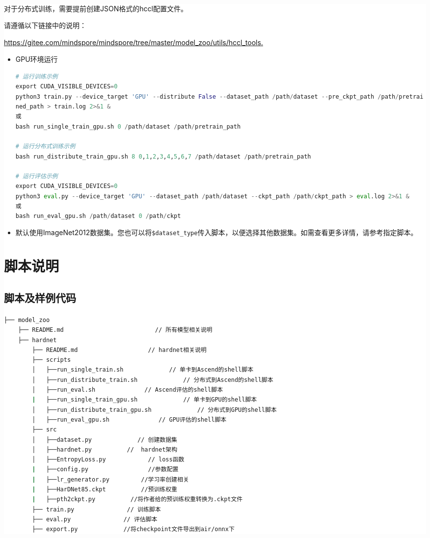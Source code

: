   对于分布式训练，需要提前创建JSON格式的hccl配置文件。

  请遵循以下链接中的说明：

 <https://gitee.com/mindspore/mindspore/tree/master/model_zoo/utils/hccl_tools.>

- GPU环境运行

  ```python
  # 运行训练示例
  export CUDA_VISIBLE_DEVICES=0
  python3 train.py --device_target 'GPU' --distribute False --dataset_path /path/dataset --pre_ckpt_path /path/pretrained_path > train.log 2>&1 &
  或
  bash run_single_train_gpu.sh 0 /path/dataset /path/pretrain_path

  # 运行分布式训练示例
  bash run_distribute_train_gpu.sh 8 0,1,2,3,4,5,6,7 /path/dataset /path/pretrain_path

  # 运行评估示例
  export CUDA_VISIBLE_DEVICES=0
  python3 eval.py --device_target 'GPU' --dataset_path /path/dataset --ckpt_path /path/ckpt_path > eval.log 2>&1 &
  或
  bash run_eval_gpu.sh /path/dataset 0 /path/ckpt
  ```

- 默认使用ImageNet2012数据集。您也可以将`$dataset_type`传入脚本，以便选择其他数据集。如需查看更多详情，请参考指定脚本。

# 脚本说明

## 脚本及样例代码

```bash
├── model_zoo
    ├── README.md                          // 所有模型相关说明
    ├── hardnet
        ├── README.md                    // hardnet相关说明
        ├── scripts
        │   ├──run_single_train.sh             // 单卡到Ascend的shell脚本
        │   ├──run_distribute_train.sh             // 分布式到Ascend的shell脚本
        │   ├──run_eval.sh              // Ascend评估的shell脚本
        |   ├──run_single_train_gpu.sh             // 单卡到GPU的shell脚本
        │   ├──run_distribute_train_gpu.sh             // 分布式到GPU的shell脚本
        │   ├──run_eval_gpu.sh              // GPU评估的shell脚本
        ├── src
        │   ├──dataset.py             // 创建数据集
        │   ├──hardnet.py          //  hardnet架构
        │   ├──EntropyLoss.py            // loss函数
        |   ├──config.py                 //参数配置
        |   ├──lr_generator.py         //学习率创建相关
        |   ├──HarDNet85.ckpt          //预训练权重
        |   ├──pth2ckpt.py          //将作者给的预训练权重转换为.ckpt文件
        ├── train.py               // 训练脚本
        ├── eval.py               // 评估脚本
        ├── export.py             //将checkpoint文件导出到air/onnx下
```
